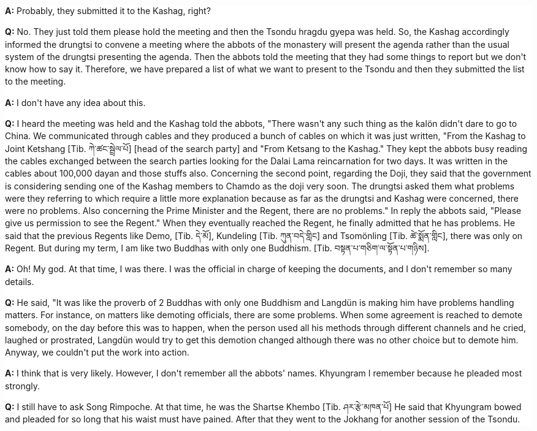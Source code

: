 **A:**  Probably, they submitted it to the Kashag, right?   

**Q:**  No. They just told them please hold the meeting and then the Tsondu <span class="tooltip" data-text="[tib. ཧྲག་བསྡུས་རྒྱས་པ] The enlarged abbreviated assembly of the traditional Tibetan government. It included the trungtsigye, the abbots and ex-abbots of Sendregasum and representatives from all the government ranks.">hragdu gyepa</span> was held. So, the Kashag accordingly informed the <span class="tooltip" data-text="[tib. དྲུང་རྩིས] The drunyichemmo and the tsipön.">drungtsi</span> to convene a meeting where the abbots of the monastery will present the agenda rather than the usual system of the drungtsi presenting the agenda. Then the abbots told the meeting that they had some things to report but we don't know how to say it. Therefore, we have prepared a list of what we want to present to the Tsondu and then they submitted the list to the meeting.   

**A:**  I don't have any idea about this.   

**Q:**  I heard the meeting was held and the Kashag told the abbots, "There wasn't any such thing as the kalön didn't dare to go to China. We communicated through cables and they produced a bunch of cables on which it was just written, "From the Kashag to Joint Ketshang [Tib. ཀེ་ཚང་སྦྲེལ་པོ] [head of the search party] and "From Ketsang to the Kashag." They kept the abbots busy reading the cables exchanged between the search parties looking for the Dalai Lama reincarnation for two days. It was written in the cables about 100,000 <span class="tooltip" data-text="[tib. ད་ཡང; ch. 大洋] A Chinese silver dollar that had the image of Yuan Shikai on its face. It was used by the Chinese government in Tibet in the 1950s because Tibetans did not accept Chinese paper currency.">dayan</span> and those stuffs also. Concerning the second point, regarding the Doji, they said that the government is considering sending one of the Kashag members to Chamdo as the <span class="tooltip" data-text="[tib. མདོ་སྤྱི] The governor-general of Eastern Tibet who was based in Chamdo. It is an abbreviation of dome jigyab [tib. མདོ་སྨད་སྤྱི་ཁྱབ].">doji</span> very soon. The <span class="tooltip" data-text="[tib. དྲུང་རྩིས] The drunyichemmo and the tsipön.">drungtsi</span> asked them what problems were they referring to which require a little more explanation because as far as the drungtsi and Kashag were concerned, there were no problems. Also concerning the Prime Minister and the Regent, there are no problems." In reply the abbots said, "Please give us permission to see the Regent." When they eventually reached the Regent, he finally admitted that he has problems. He said that the previous Regents like Demo, [Tib. དེ་མོ], <span class="tooltip" data-text="[tib. ཀུན་བདེ་གླིང] 1. A famous incarnate lama whose lineage served as Regent of Tibet. The Lhasa monastery of Kundeling Rimpoche.">Kundeling</span> [Tib. ཀུན་བདེ་གླིང] and Tsomönling [Tib. ཚེ་སྨོན་གླིང], there was only on Regent. But during my term, I am like two Buddhas with only one Buddhism. [Tib. བསྟན་པ་གཅིག་ལ་སྟོན་པ་གཉིས].   

**A:**  Oh! My god. At that time, I was there. I was the official in charge of keeping the documents, and I don't remember so many details.   

**Q:**  He said, "It was like the proverb of 2 Buddhas with only one Buddhism and <span class="tooltip" data-text="[tib. གླང་མདུན] The name of the family of the 13th Dalai Lama.">Langdün</span> is making him have problems handling matters. For instance, on matters like demoting officials, there are some problems. When some agreement is reached to demote somebody, on the day before this was to happen, when the person used all his methods through different channels and he cried, laughed or prostrated, Langdün would try to get this demotion changed although there was no other choice but to demote him. Anyway, we couldn't put the work into action.   

**A:**  I think that is very likely. However, I don't remember all the abbots' names. <span class="tooltip" data-text="[tib. ཁྱུང་རམ] A famous aristocratic lay official during the time of the 13th Dalai Lama.">Khyungram</span> I remember because he pleaded most strongly.   

**Q:**  I still have to ask Song Rimpoche. At that time, he was the Shartse Khembo [Tib. ཤར་རྩེ་མཁན་པོ] He said that <span class="tooltip" data-text="[tib. ཁྱུང་རམ] A famous aristocratic lay official during the time of the 13th Dalai Lama.">Khyungram</span> bowed and pleaded for so long that his waist must have pained. After that they went to the <span class="tooltip" data-text="[tib. ཇོ་ཁང] A most famous temple in Lhasa that houses a holy statue of the Buddha. It is often used to mean the Tsuglagang Temple of which it is a part.">Jokhang</span> for another session of the Tsondu.   
